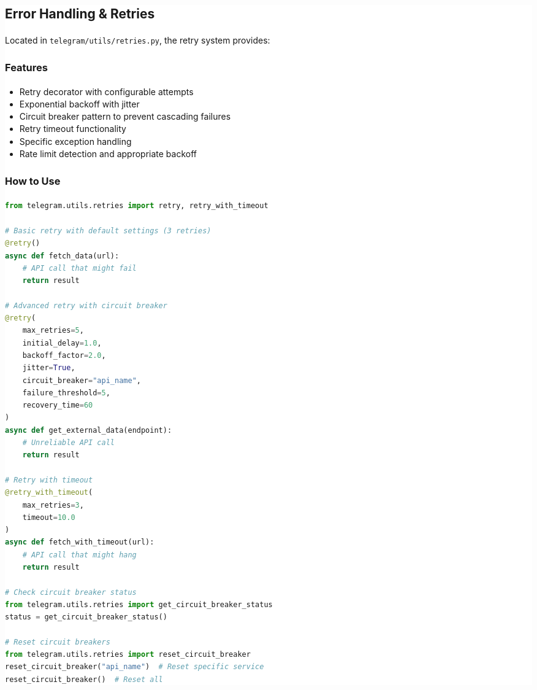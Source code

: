 ## Error Handling & Retries

Located in `telegram/utils/retries.py`, the retry system provides:

### Features

- Retry decorator with configurable attempts
- Exponential backoff with jitter
- Circuit breaker pattern to prevent cascading failures
- Retry timeout functionality
- Specific exception handling
- Rate limit detection and appropriate backoff

### How to Use

```python
from telegram.utils.retries import retry, retry_with_timeout

# Basic retry with default settings (3 retries)
@retry()
async def fetch_data(url):
    # API call that might fail
    return result

# Advanced retry with circuit breaker
@retry(
    max_retries=5,
    initial_delay=1.0,
    backoff_factor=2.0,
    jitter=True,
    circuit_breaker="api_name",
    failure_threshold=5,
    recovery_time=60
)
async def get_external_data(endpoint):
    # Unreliable API call
    return result

# Retry with timeout
@retry_with_timeout(
    max_retries=3,
    timeout=10.0
)
async def fetch_with_timeout(url):
    # API call that might hang
    return result

# Check circuit breaker status
from telegram.utils.retries import get_circuit_breaker_status
status = get_circuit_breaker_status()

# Reset circuit breakers
from telegram.utils.retries import reset_circuit_breaker
reset_circuit_breaker("api_name")  # Reset specific service
reset_circuit_breaker()  # Reset all
```
